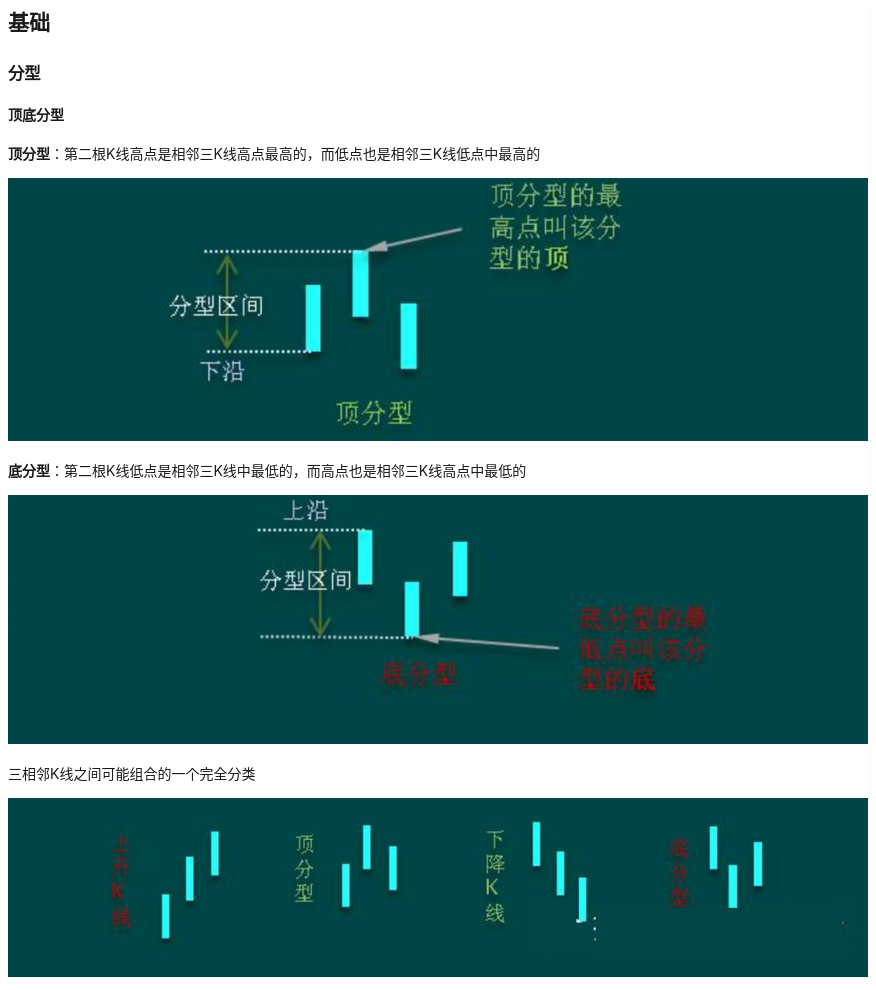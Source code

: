 ## 基础

### 分型

#### 顶底分型

**顶分型**：第二根K线高点是相邻三K线高点最高的，而低点也是相邻三K线低点中最高的

![image-20220325204106020](./缠论基础、中级、高级教学/image-20220325204106020.png)

**底分型**：第二根K线低点是相邻三K线中最低的，而高点也是相邻三K线高点中最低的

![image-20220325204327127](./缠论基础、中级、高级教学/image-20220325204327127.png)

三相邻K线之间可能组合的一个完全分类

![image-20220325204501036](./缠论基础、中级、高级教学/image-20220325204501036.png)
